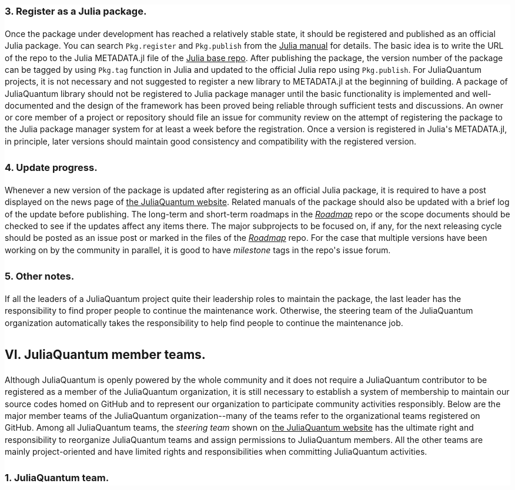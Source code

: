 ### 3. Register as a Julia package.
Once the package under development has reached a relatively stable state, it should be registered and published as an official Julia package. You can search `Pkg.register` and `Pkg.publish` from the [Julia manual](https://github.com/JuliaLang/julia/blob/master/doc/manual/packages.rst) for details. The basic idea is to write the URL of the repo to the Julia METADATA.jl file of the [Julia base repo](https://github.com/JuliaLang/Julia). After publishing the package, the version number of the package can be tagged by using `Pkg.tag` function in Julia and updated to the official Julia repo using `Pkg.publish`. For JuliaQuantum projects, it is not necessary and not suggested to register a new library to METADATA.jl at the beginning of building. A package of JuliaQuantum library should not be registered to Julia package manager until the basic functionality is implemented and well-documented and the design of the framework has been proved being reliable through sufficient tests and discussions. An owner or core member of a project or repository should file an issue for community review on the attempt of registering the package to the Julia package manager system for at least a week before the registration. Once a version is registered in Julia's METADATA.jl, in principle, later versions should maintain good consistency and compatibility with the registered version.

### 4. Update progress.
Whenever a new version of the package is updated after registering as an official Julia package, it is required to have a post displayed on the news page of [the JuliaQuantum website](http://JuliaQuantum.github.io/). Related manuals of the package should also be updated with a brief log of the update before publishing. The long-term and short-term roadmaps in the [*Roadmap*](http://github.com/JuliaQuantum/Roadmap) repo or the scope documents should be checked to see if the updates affect any items there. The major subprojects to be focused on, if any, for the next releasing cycle should be posted as an issue post or marked in the files of the [*Roadmap*](http://github.com/JuliaQuantum/Roadmap) repo. For the case that multiple versions have been working on by the community in parallel, it is good to have *milestone* tags in the repo's issue forum.

### 5. Other notes.
If all the leaders of a JuliaQuantum project quite their leadership roles to maintain the package, the last leader has the responsibility to find proper people to continue the maintenance work. Otherwise, the steering team of the JuliaQuantum organization automatically takes the responsibility to help find people to continue the maintenance job.

## VI. <a name="memberteams">JuliaQuantum member teams</a>.

Although JuliaQuantum is openly powered by the whole community and it does not require a JuliaQuantum contributor to be registered as a member of the JuliaQuantum organization, it is still necessary to establish a system of membership to maintain our source codes homed on GitHub and to represent our organization to participate community activities responsibly. Below are the major member teams of the JuliaQuantum organization--many of the teams refer to the organizational teams registered on GitHub. Among all JuliaQuantum teams, the *steering team* shown on [the JuliaQuantum website](http://juliaquantum.github.io/community) has the ultimate right and responsibility to reorganize JuliaQuantum teams and assign permissions to JuliaQuantum members. All the other teams are mainly project-oriented and have limited rights and responsibilities when committing JuliaQuantum activities.

### 1. JuliaQuantum team.